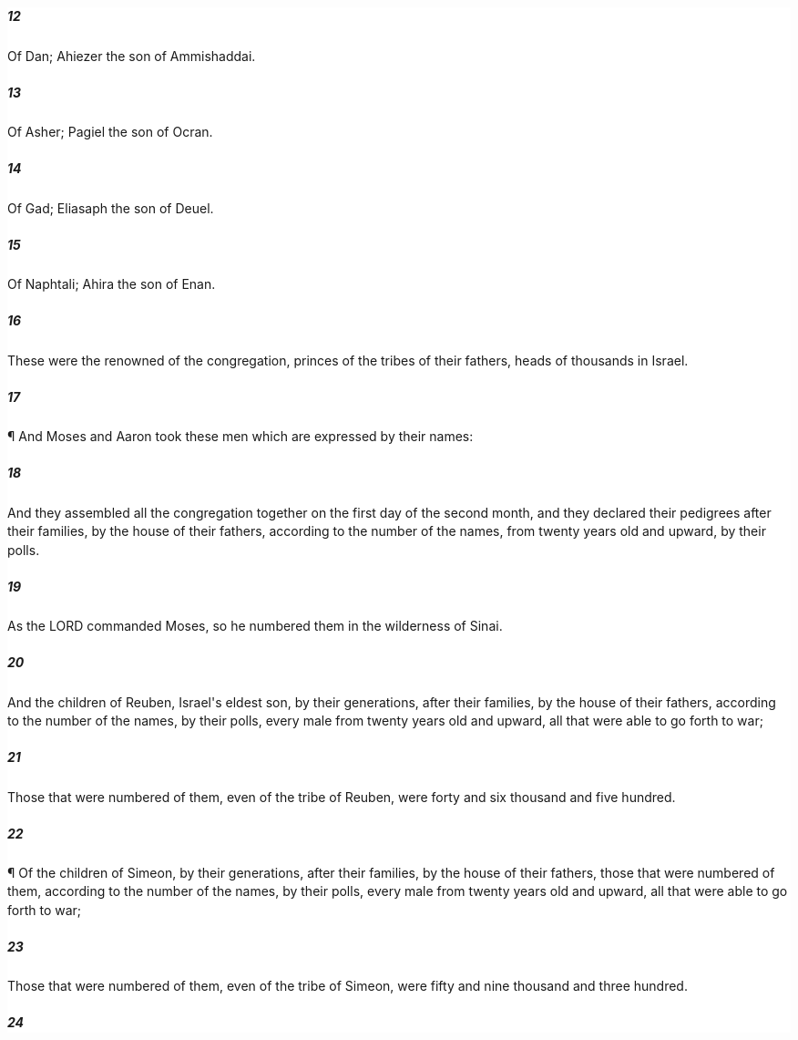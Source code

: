 ##### 12

Of Dan; Ahiezer the son of Ammishaddai.

##### 13

Of Asher; Pagiel the son of Ocran.

##### 14

Of Gad; Eliasaph the son of Deuel.

##### 15

Of Naphtali; Ahira the son of Enan.

##### 16

These were the renowned of the congregation, princes of the tribes of their fathers, heads of thousands in Israel.

##### 17

¶ And Moses and Aaron took these men which are expressed by their names:

##### 18

And they assembled all the congregation together on the first day of the second month, and they declared their pedigrees after their families, by the house of their fathers, according to the number of the names, from twenty years old and upward, by their polls.

##### 19

As the LORD commanded Moses, so he numbered them in the wilderness of Sinai.

##### 20

And the children of Reuben, Israel's eldest son, by their generations, after their families, by the house of their fathers, according to the number of the names, by their polls, every male from twenty years old and upward, all that were able to go forth to war;

##### 21

Those that were numbered of them, even of the tribe of Reuben, were forty and six thousand and five hundred.

##### 22

¶ Of the children of Simeon, by their generations, after their families, by the house of their fathers, those that were numbered of them, according to the number of the names, by their polls, every male from twenty years old and upward, all that were able to go forth to war;

##### 23

Those that were numbered of them, even of the tribe of Simeon, were fifty and nine thousand and three hundred.

##### 24
